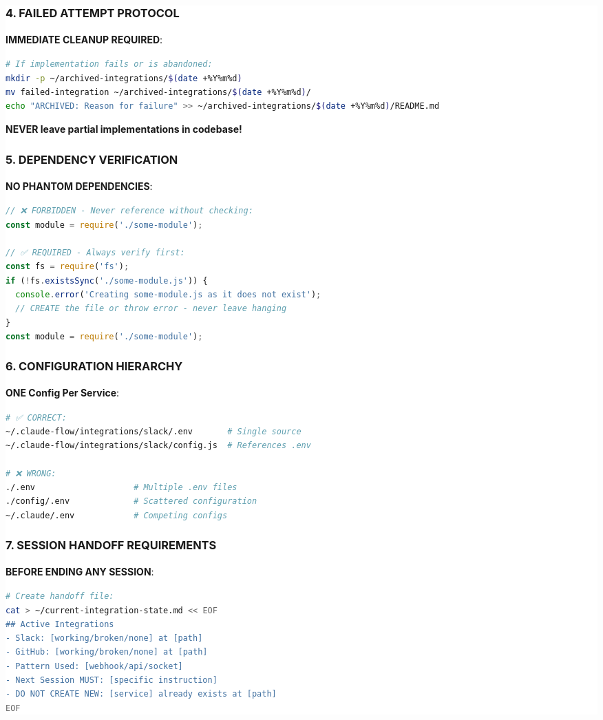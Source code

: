 ### 4. FAILED ATTEMPT PROTOCOL

**IMMEDIATE CLEANUP REQUIRED**:
```bash
# If implementation fails or is abandoned:
mkdir -p ~/archived-integrations/$(date +%Y%m%d)
mv failed-integration ~/archived-integrations/$(date +%Y%m%d)/
echo "ARCHIVED: Reason for failure" >> ~/archived-integrations/$(date +%Y%m%d)/README.md
```

**NEVER leave partial implementations in codebase!**

### 5. DEPENDENCY VERIFICATION

**NO PHANTOM DEPENDENCIES**:
```javascript
// ❌ FORBIDDEN - Never reference without checking:
const module = require('./some-module');

// ✅ REQUIRED - Always verify first:
const fs = require('fs');
if (!fs.existsSync('./some-module.js')) {
  console.error('Creating some-module.js as it does not exist');
  // CREATE the file or throw error - never leave hanging
}
const module = require('./some-module');
```

### 6. CONFIGURATION HIERARCHY

**ONE Config Per Service**:
```bash
# ✅ CORRECT:
~/.claude-flow/integrations/slack/.env       # Single source
~/.claude-flow/integrations/slack/config.js  # References .env

# ❌ WRONG:
./.env                    # Multiple .env files
./config/.env             # Scattered configuration
~/.claude/.env            # Competing configs
```

### 7. SESSION HANDOFF REQUIREMENTS

**BEFORE ENDING ANY SESSION**:
```bash
# Create handoff file:
cat > ~/current-integration-state.md << EOF
## Active Integrations
- Slack: [working/broken/none] at [path]
- GitHub: [working/broken/none] at [path]  
- Pattern Used: [webhook/api/socket]
- Next Session MUST: [specific instruction]
- DO NOT CREATE NEW: [service] already exists at [path]
EOF
```
